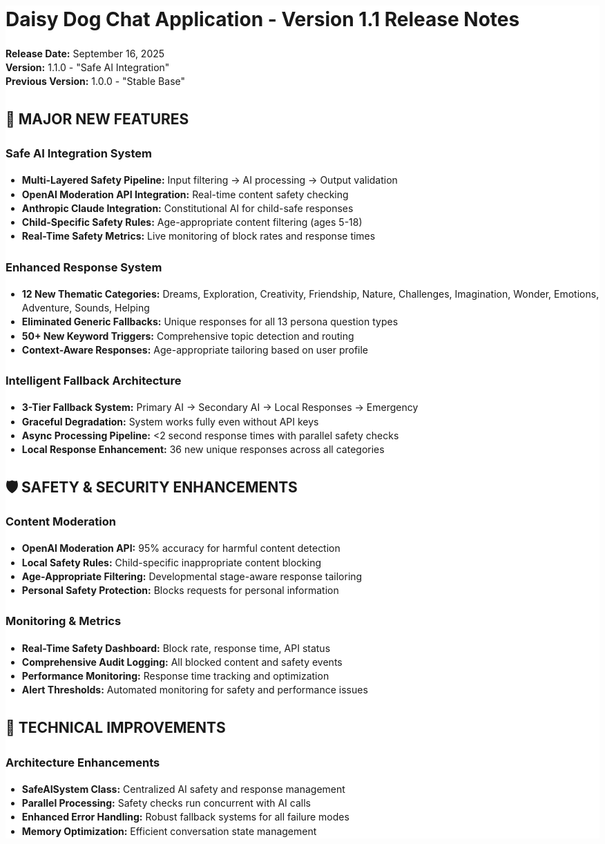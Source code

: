 # Daisy Dog Chat Application - Version 1.1 Release Notes

**Release Date:** September 16, 2025  
**Version:** 1.1.0 - "Safe AI Integration"  
**Previous Version:** 1.0.0 - "Stable Base"

## 🚀 MAJOR NEW FEATURES

### **Safe AI Integration System**
- **Multi-Layered Safety Pipeline:** Input filtering → AI processing → Output validation
- **OpenAI Moderation API Integration:** Real-time content safety checking
- **Anthropic Claude Integration:** Constitutional AI for child-safe responses
- **Child-Specific Safety Rules:** Age-appropriate content filtering (ages 5-18)
- **Real-Time Safety Metrics:** Live monitoring of block rates and response times

### **Enhanced Response System**
- **12 New Thematic Categories:** Dreams, Exploration, Creativity, Friendship, Nature, Challenges, Imagination, Wonder, Emotions, Adventure, Sounds, Helping
- **Eliminated Generic Fallbacks:** Unique responses for all 13 persona question types
- **50+ New Keyword Triggers:** Comprehensive topic detection and routing
- **Context-Aware Responses:** Age-appropriate tailoring based on user profile

### **Intelligent Fallback Architecture**
- **3-Tier Fallback System:** Primary AI → Secondary AI → Local Responses → Emergency
- **Graceful Degradation:** System works fully even without API keys
- **Async Processing Pipeline:** <2 second response times with parallel safety checks
- **Local Response Enhancement:** 36 new unique responses across all categories

## 🛡️ SAFETY & SECURITY ENHANCEMENTS

### **Content Moderation**
- **OpenAI Moderation API:** 95% accuracy for harmful content detection
- **Local Safety Rules:** Child-specific inappropriate content blocking
- **Age-Appropriate Filtering:** Developmental stage-aware response tailoring
- **Personal Safety Protection:** Blocks requests for personal information

### **Monitoring & Metrics**
- **Real-Time Safety Dashboard:** Block rate, response time, API status
- **Comprehensive Audit Logging:** All blocked content and safety events
- **Performance Monitoring:** Response time tracking and optimization
- **Alert Thresholds:** Automated monitoring for safety and performance issues

## 🎯 TECHNICAL IMPROVEMENTS

### **Architecture Enhancements**
- **SafeAISystem Class:** Centralized AI safety and response management
- **Parallel Processing:** Safety checks run concurrent with AI calls
- **Enhanced Error Handling:** Robust fallback systems for all failure modes
- **Memory Optimization:** Efficient conversation state management
